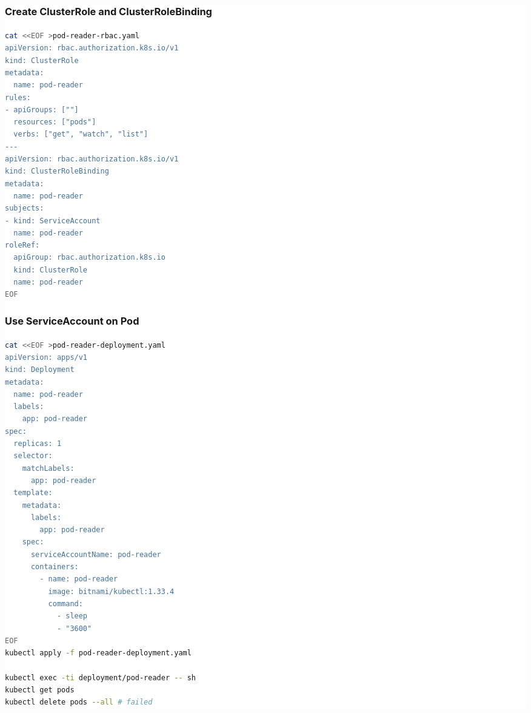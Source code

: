 ### Create ClusterRole and ClusterRoleBinding
```bash
cat <<EOF >pod-reader-rbac.yaml
apiVersion: rbac.authorization.k8s.io/v1
kind: ClusterRole
metadata:
  name: pod-reader
rules:
- apiGroups: [""]
  resources: ["pods"]
  verbs: ["get", "watch", "list"]
---
apiVersion: rbac.authorization.k8s.io/v1
kind: ClusterRoleBinding
metadata:
  name: pod-reader
subjects:
- kind: ServiceAccount
  name: pod-reader
roleRef:
  apiGroup: rbac.authorization.k8s.io
  kind: ClusterRole
  name: pod-reader
EOF
```

### Use ServiceAccount on Pod
```bash
cat <<EOF >pod-reader-deployment.yaml
apiVersion: apps/v1
kind: Deployment
metadata:
  name: pod-reader
  labels:
    app: pod-reader
spec:
  replicas: 1
  selector:
    matchLabels:
      app: pod-reader
  template:
    metadata:
      labels:
        app: pod-reader
    spec:
      serviceAccountName: pod-reader
      containers:
        - name: pod-reader
          image: bitnami/kubectl:1.33.4
          command:
            - sleep
            - "3600"
EOF
kubectl apply -f pod-reader-deployment.yaml

kubectl exec -ti deployment/pod-reader -- sh
kubectl get pods
kubectl delete pods --all # failed
```
